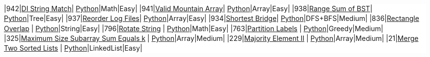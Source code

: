 |942|[DI String Match](https://leetcode.com/problems/di-string-match/)| [Python](https://github.com/xiaohai0520/LeetCode/blob/master/algorithms/942.%20DI%20String%20Match.py)|Math|Easy|
|941|[Valid Mountain Array](https://leetcode.com/problems/valid-mountain-array/)| [Python](https://github.com/xiaohai0520/LeetCode/blob/master/algorithms/941.%20Valid%20Mountain%20Array.py)|Array|Easy|
|938|[Range Sum of BST](https://leetcode.com/problems/range-sum-of-bst/)| [Python](https://github.com/xiaohai0520/LeetCode/blob/master/algorithms/938.%20Range%20Sum%20of%20BST.py)|Tree|Easy|
|937|[Reorder Log Files](https://leetcode.com/problems/reorder-log-files/)| [Python](https://github.com/xiaohai0520/LeetCode/blob/master/algorithms/937.%20Reorder%20Log%20Files.py)|Array|Easy|
|934|[Shortest Bridge](https://leetcode.com/problems/shortest-bridge/)| [Python](https://github.com/xiaohai0520/LeetCode/blob/master/algorithms/934.%20Shortest%20Bridge.py)|DFS+BFS|Medium|
|836|[Rectangle Overlap](https://leetcode.com/problems/rectangle-overlap/) | [Python](https://github.com/xiaohai0520/LeetCode/blob/master/algorithms/796.%20Rotate%20String.py)|String|Easy|
|796|[Rotate String](https://leetcode.com/problems/rotate-string/) | [Python](https://github.com/xiaohai0520/LeetCode/blob/master/algorithms/836.%20Rectangle%20Overlap.py)|Math|Easy|
|763|[Partition Labels](https://leetcode.com/problems/partition-labels/) | [Python](https://github.com/xiaohai0520/LeetCode/blob/master/algorithms/763.%20Partition%20Labels.py)|Greedy|Medium|
|325|[Maximum Size Subarray Sum Equals k](https://leetcode.com/problems/maximum-size-subarray-sum-equals-k/) | [Python](https://github.com/xiaohai0520/LeetCode/blob/master/algorithms/325.%20Maximum%20Size%20Subarray%20Sum%20Equals%20k.py)|Array|Medium|
|229|[Majority Element II](https://leetcode.com/problems/majority-element-ii/) | [Python](https://github.com/xiaohai0520/LeetCode/blob/master/algorithms/229.Majority%20Element%20II.py)|Array|Medium|
|21|[Merge Two Sorted Lists](https://leetcode.com/problems/merge-two-sorted-lists/) | [Python](https://github.com/xiaohai0520/LeetCode/blob/master/algorithms/21.%20Merge%20Two%20Sorted%20Lists.py)|LinkedList|Easy|

